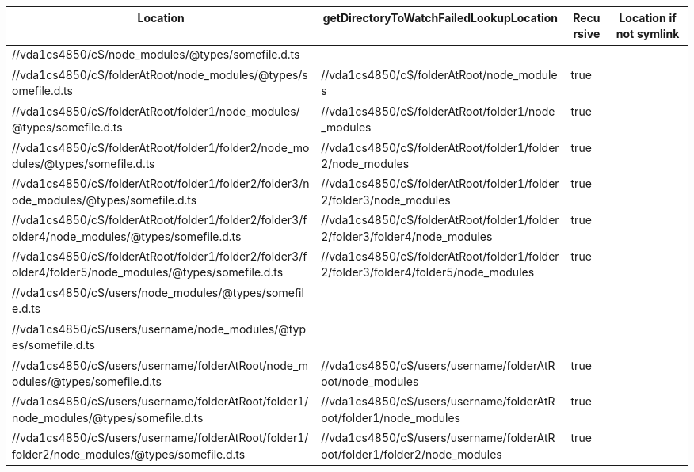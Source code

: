 | Location                                                                                                                        | getDirectoryToWatchFailedLookupLocation                                                                                         | Recursive | Location if not symlink                                                                                                         |
| ------------------------------------------------------------------------------------------------------------------------------- | ------------------------------------------------------------------------------------------------------------------------------- | --------- | ------------------------------------------------------------------------------------------------------------------------------- |
| //vda1cs4850/c$/node_modules/@types/somefile.d.ts                                                                               |                                                                                                                                 |           |                                                                                                                                 |
| //vda1cs4850/c$/folderAtRoot/node_modules/@types/somefile.d.ts                                                                  | //vda1cs4850/c$/folderAtRoot/node_modules                                                                                       | true      |                                                                                                                                 |
| //vda1cs4850/c$/folderAtRoot/folder1/node_modules/@types/somefile.d.ts                                                          | //vda1cs4850/c$/folderAtRoot/folder1/node_modules                                                                               | true      |                                                                                                                                 |
| //vda1cs4850/c$/folderAtRoot/folder1/folder2/node_modules/@types/somefile.d.ts                                                  | //vda1cs4850/c$/folderAtRoot/folder1/folder2/node_modules                                                                       | true      |                                                                                                                                 |
| //vda1cs4850/c$/folderAtRoot/folder1/folder2/folder3/node_modules/@types/somefile.d.ts                                          | //vda1cs4850/c$/folderAtRoot/folder1/folder2/folder3/node_modules                                                               | true      |                                                                                                                                 |
| //vda1cs4850/c$/folderAtRoot/folder1/folder2/folder3/folder4/node_modules/@types/somefile.d.ts                                  | //vda1cs4850/c$/folderAtRoot/folder1/folder2/folder3/folder4/node_modules                                                       | true      |                                                                                                                                 |
| //vda1cs4850/c$/folderAtRoot/folder1/folder2/folder3/folder4/folder5/node_modules/@types/somefile.d.ts                          | //vda1cs4850/c$/folderAtRoot/folder1/folder2/folder3/folder4/folder5/node_modules                                               | true      |                                                                                                                                 |
| //vda1cs4850/c$/users/node_modules/@types/somefile.d.ts                                                                         |                                                                                                                                 |           |                                                                                                                                 |
| //vda1cs4850/c$/users/username/node_modules/@types/somefile.d.ts                                                                |                                                                                                                                 |           |                                                                                                                                 |
| //vda1cs4850/c$/users/username/folderAtRoot/node_modules/@types/somefile.d.ts                                                   | //vda1cs4850/c$/users/username/folderAtRoot/node_modules                                                                        | true      |                                                                                                                                 |
| //vda1cs4850/c$/users/username/folderAtRoot/folder1/node_modules/@types/somefile.d.ts                                           | //vda1cs4850/c$/users/username/folderAtRoot/folder1/node_modules                                                                | true      |                                                                                                                                 |
| //vda1cs4850/c$/users/username/folderAtRoot/folder1/folder2/node_modules/@types/somefile.d.ts                                   | //vda1cs4850/c$/users/username/folderAtRoot/folder1/folder2/node_modules                                                        | true      |                                                                                                                                 |